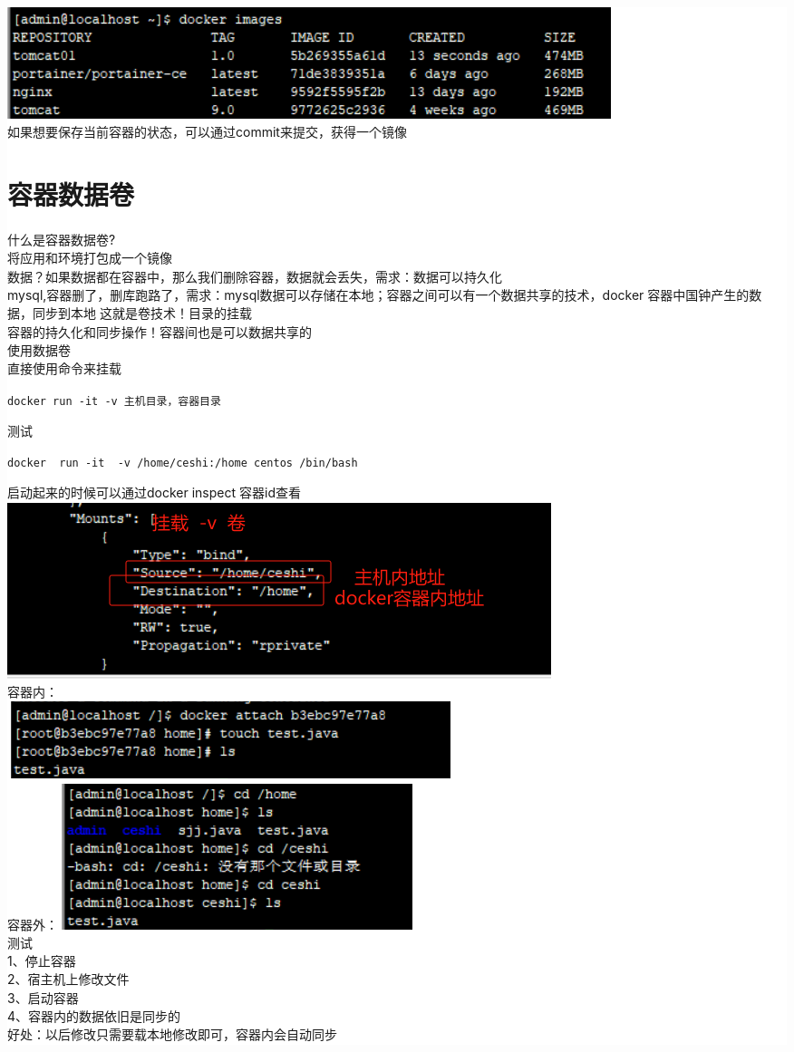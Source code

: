 ![alt text](images/image-22.png)  
如果想要保存当前容器的状态，可以通过commit来提交，获得一个镜像  

# 容器数据卷
什么是容器数据卷?  
将应用和环境打包成一个镜像  
数据？如果数据都在容器中，那么我们删除容器，数据就会丢失，需求：数据可以持久化  
mysql,容器删了，删库跑路了，需求：mysql数据可以存储在本地；容器之间可以有一个数据共享的技术，docker 容器中国钟产生的数据，同步到本地
这就是卷技术！目录的挂载  
容器的持久化和同步操作！容器间也是可以数据共享的  
使用数据卷  
直接使用命令来挂载   
```
docker run -it -v 主机目录，容器目录
```
测试  
```
docker  run -it  -v /home/ceshi:/home centos /bin/bash
```
启动起来的时候可以通过docker inspect 容器id查看  
![alt text](images/image-23.png)  
容器内：  
![alt text](images/image-24.png)  
容器外：
![alt text](images/image-25.png)  
测试  
1、停止容器  
2、宿主机上修改文件  
3、启动容器   
4、容器内的数据依旧是同步的   
好处：以后修改只需要载本地修改即可，容器内会自动同步  